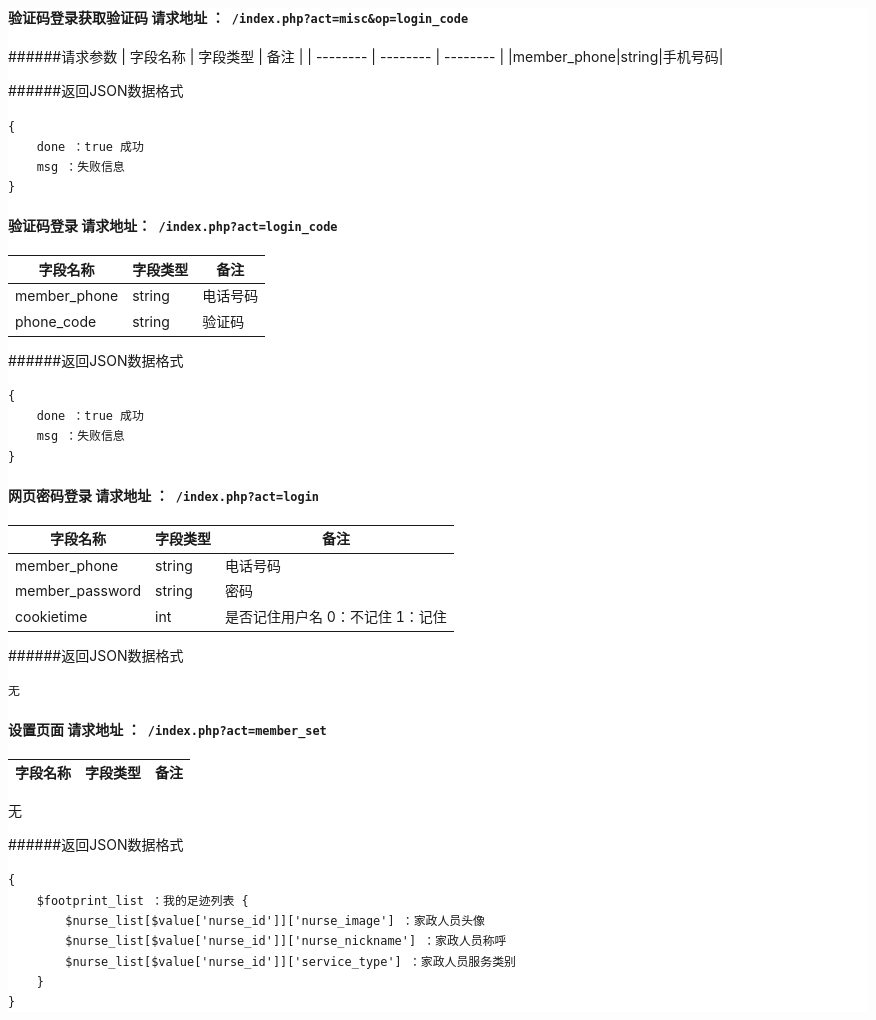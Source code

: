 #### 验证码登录获取验证码 请求地址 ：` /index.php?act=misc&op=login_code`
######请求参数
| 字段名称 | 字段类型  | 备注 |
| -------- | -------- | -------- |
|member_phone|string|手机号码|

######返回JSON数据格式
````
{
    done ：true 成功
    msg ：失败信息
}
````
#### 验证码登录 请求地址：` /index.php?act=login_code`
| 字段名称 | 字段类型  | 备注 |
| -------- | -------- | -------- |
|member_phone|string|电话号码|
|phone_code|string|验证码|

######返回JSON数据格式
````
{
    done ：true 成功
    msg ：失败信息
}
````

#### 网页密码登录 请求地址 ：` /index.php?act=login`
| 字段名称 | 字段类型  | 备注 |
| -------- | -------- | -------- |
|member_phone|string|电话号码|
|member_password|string|密码|
|cookietime|int|是否记住用户名 0：不记住 1：记住|

######返回JSON数据格式
````
无
````

#### 设置页面 请求地址 ：` /index.php?act=member_set`
| 字段名称 | 字段类型  | 备注 |
| -------- | -------- | -------- |
无

######返回JSON数据格式
````
{
    $footprint_list ：我的足迹列表 {
        $nurse_list[$value['nurse_id']]['nurse_image'] ：家政人员头像
        $nurse_list[$value['nurse_id']]['nurse_nickname'] ：家政人员称呼
        $nurse_list[$value['nurse_id']]['service_type'] ：家政人员服务类别
    }
}
````
